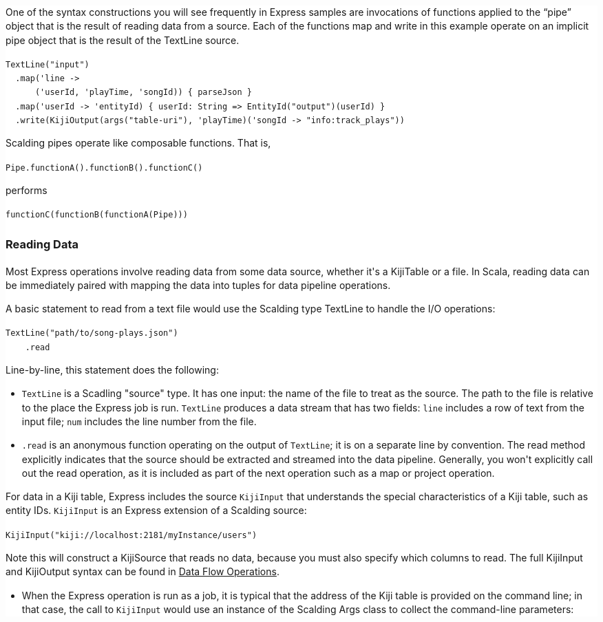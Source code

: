 One of the syntax constructions you will see frequently in Express samples are invocations
of functions applied to the “pipe” object that is the result of reading data from a source.
Each of the functions map and write in this example operate on an implicit pipe object that
is the result of the TextLine source.

    TextLine("input")
      .map('line ->
          ('userId, 'playTime, 'songId)) { parseJson }
      .map('userId -> 'entityId) { userId: String => EntityId("output")(userId) }
      .write(KijiOutput(args("table-uri"), 'playTime)('songId -> "info:track_plays"))

Scalding pipes operate like composable functions. That is,

    Pipe.functionA().functionB().functionC()

performs

    functionC(functionB(functionA(Pipe)))

### Reading Data

Most Express operations involve reading data from some data source, whether it's a KijiTable
or a file. In Scala, reading data can be immediately paired with mapping the data into tuples
for data pipeline operations.

A basic statement to read from a text file would use the Scalding type TextLine to handle
the I/O operations:

    TextLine("path/to/song-plays.json")
        .read

Line-by-line, this statement does the following:

* `TextLine` is a Scadling "source" type. It has one input: the name of the file to treat
as the source. The path to the file is relative to the place the Express job is run.
`TextLine` produces a data stream that has two fields: `line` includes a row of text from
the input file; `num` includes the line number from the file.

* `.read` is an anonymous function operating on the output of `TextLine`; it is on a
separate line by convention. The read method explicitly indicates that the source should
be extracted and streamed into the data pipeline. Generally, you won't explicitly call out
the read operation, as it is included as part of the next operation such as a map or
project operation.

For data in a Kiji table, Express includes the source `KijiInput` that understands the special
characteristics of a Kiji table, such as entity IDs. `KijiInput` is an Express extension of a
Scalding source:

    KijiInput("kiji://localhost:2181/myInstance/users")

Note this will construct a KijiSource that reads no data, because you must also specify which
columns to read.  The full KijiInput and KijiOutput syntax can be found in [Data Flow
Operations]({{site.userguide_express_devel}}/data-flow-ops).

* When the Express operation is run as a job, it is typical that the address of the Kiji table is
provided on the command line; in that case, the call to `KijiInput` would use an instance
of the Scalding Args class to collect the command-line parameters:
